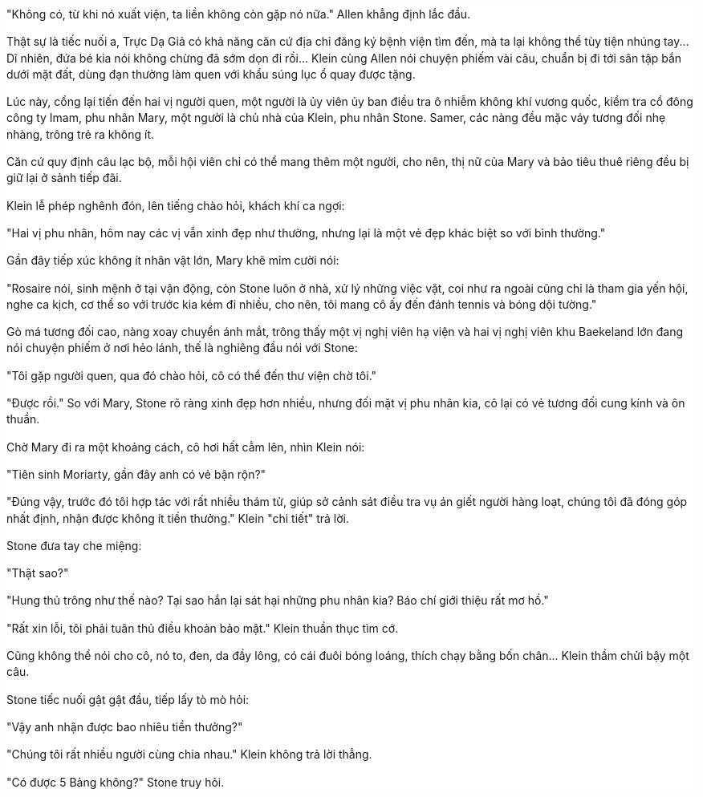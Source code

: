 "Không có, từ khi nó xuất viện, ta liền không còn gặp nó nữa." Allen khẳng định lắc đầu.

Thật sự là tiếc nuối a, Trực Dạ Giả có khả năng căn cứ địa chỉ đăng ký bệnh viện tìm đến, mà ta lại không thể tùy tiện nhúng tay... Dĩ nhiên, đứa bé kia nói không chừng đã sớm dọn đi rồi... Klein cùng Allen nói chuyện phiếm vài câu, chuẩn bị đi tới sân tập bắn dưới mặt đất, dùng đạn thường làm quen với khẩu súng lục ổ quay được tặng.

Lúc này, cổng lại tiến đến hai vị người quen, một người là ủy viên ủy ban điều tra ô nhiễm không khí vương quốc, kiểm tra cổ đông công ty Imam, phu nhân Mary, một người là chủ nhà của Klein, phu nhân Stone. Samer, các nàng đều mặc váy tương đối nhẹ nhàng, trông trẻ ra không ít.

Căn cứ quy định câu lạc bộ, mỗi hội viên chỉ có thể mang thêm một người, cho nên, thị nữ của Mary và bảo tiêu thuê riêng đều bị giữ lại ở sảnh tiếp đãi.

Klein lễ phép nghênh đón, lên tiếng chào hỏi, khách khí ca ngợi:

"Hai vị phu nhân, hôm nay các vị vẫn xinh đẹp như thường, nhưng lại là một vẻ đẹp khác biệt so với bình thường."

Gần đây tiếp xúc không ít nhân vật lớn, Mary khẽ mỉm cười nói:

"Rosaire nói, sinh mệnh ở tại vận động, còn Stone luôn ở nhà, xử lý những việc vặt, coi như ra ngoài cũng chỉ là tham gia yến hội, nghe ca kịch, cơ thể so với trước kia kém đi nhiều, cho nên, tôi mang cô ấy đến đánh tennis và bóng dội tường."

Gò má tương đối cao, nàng xoay chuyển ánh mắt, trông thấy một vị nghị viên hạ viện và hai vị nghị viên khu Baekeland lớn đang nói chuyện phiếm ở nơi hẻo lánh, thế là nghiêng đầu nói với Stone:

"Tôi gặp người quen, qua đó chào hỏi, cô có thể đến thư viện chờ tôi."

"Được rồi." So với Mary, Stone rõ ràng xinh đẹp hơn nhiều, nhưng đối mặt vị phu nhân kia, cô lại có vẻ tương đối cung kính và ôn thuần.

Chờ Mary đi ra một khoảng cách, cô hơi hất cằm lên, nhìn Klein nói:

"Tiên sinh Moriarty, gần đây anh có vẻ bận rộn?"

"Đúng vậy, trước đó tôi hợp tác với rất nhiều thám tử, giúp sở cảnh sát điều tra vụ án giết người hàng loạt, chúng tôi đã đóng góp nhất định, nhận được không ít tiền thưởng." Klein "chi tiết" trả lời.

Stone đưa tay che miệng:

"Thật sao?"

"Hung thủ trông như thế nào? Tại sao hắn lại sát hại những phu nhân kia? Báo chí giới thiệu rất mơ hồ."

"Rất xin lỗi, tôi phải tuân thủ điều khoản bảo mật." Klein thuần thục tìm cớ.

Cũng không thể nói cho cô, nó to, đen, da đầy lông, có cái đuôi bóng loáng, thích chạy bằng bốn chân... Klein thầm chửi bậy một câu.

Stone tiếc nuối gật gật đầu, tiếp lấy tò mò hỏi:

"Vậy anh nhận được bao nhiêu tiền thưởng?"

"Chúng tôi rất nhiều người cùng chia nhau." Klein không trả lời thẳng.

"Có được 5 Bảng không?" Stone truy hỏi.
